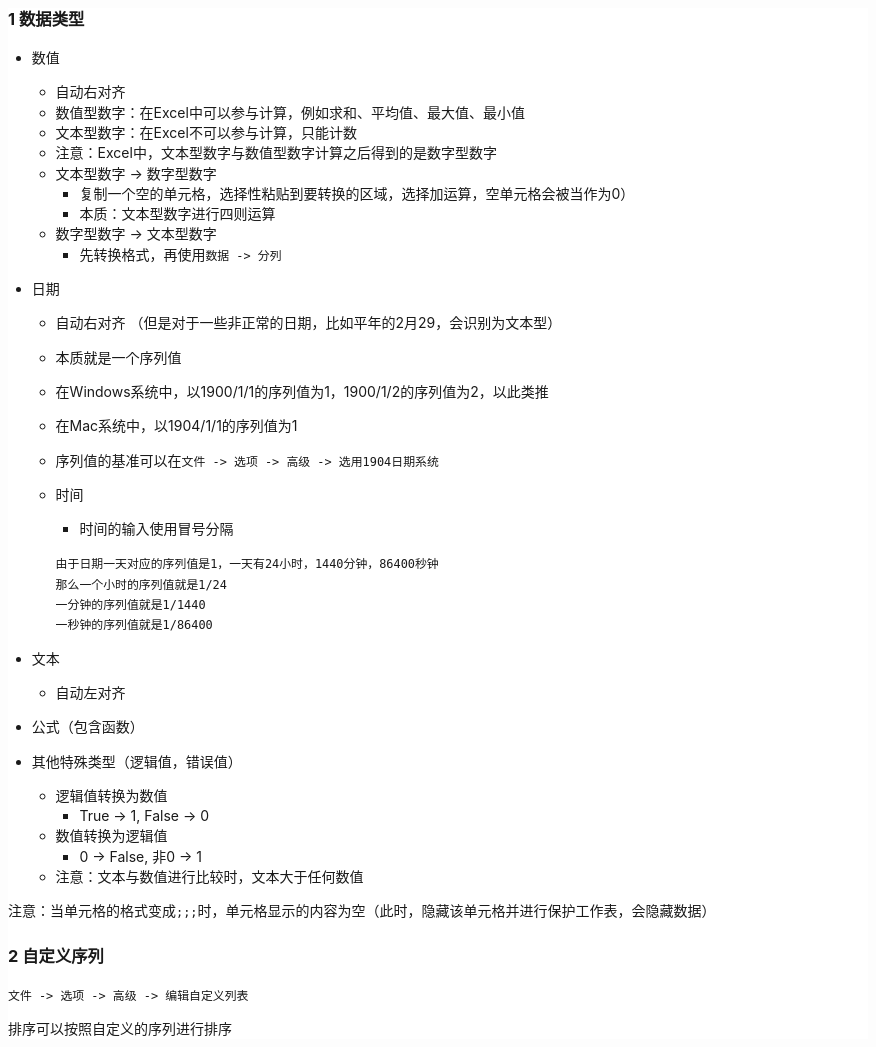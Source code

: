 ### 1 数据类型

* 数值

  * 自动右对齐
  * 数值型数字：在Excel中可以参与计算，例如求和、平均值、最大值、最小值
  * 文本型数字：在Excel不可以参与计算，只能计数
  * 注意：Excel中，文本型数字与数值型数字计算之后得到的是数字型数字
  * 文本型数字 -> 数字型数字
    * 复制一个空的单元格，选择性粘贴到要转换的区域，选择加运算，空单元格会被当作为0）
    * 本质：文本型数字进行四则运算
  * 数字型数字 -> 文本型数字
    * 先转换格式，再使用`数据 -> 分列`

* 日期

  * 自动右对齐 （但是对于一些非正常的日期，比如平年的2月29，会识别为文本型）

  * 本质就是一个序列值

  * 在Windows系统中，以1900/1/1的序列值为1，1900/1/2的序列值为2，以此类推

  * 在Mac系统中，以1904/1/1的序列值为1

  * 序列值的基准可以在`文件 -> 选项 -> 高级 -> 选用1904日期系统`

  * 时间

    * 时间的输入使用冒号分隔

    ```
    由于日期一天对应的序列值是1，一天有24小时，1440分钟，86400秒钟
    那么一个小时的序列值就是1/24
    一分钟的序列值就是1/1440
    一秒钟的序列值就是1/86400
    ```

* 文本

  * 自动左对齐

* 公式（包含函数）

* 其他特殊类型（逻辑值，错误值）

  * 逻辑值转换为数值
    * True -> 1, False -> 0
  * 数值转换为逻辑值
    * 0 -> False, 非0 -> 1
  * 注意：文本与数值进行比较时，文本大于任何数值

注意：当单元格的格式变成`;;;`时，单元格显示的内容为空（此时，隐藏该单元格并进行保护工作表，会隐藏数据）

### 2 自定义序列

`文件 -> 选项 -> 高级 -> 编辑自定义列表 `

排序可以按照自定义的序列进行排序
